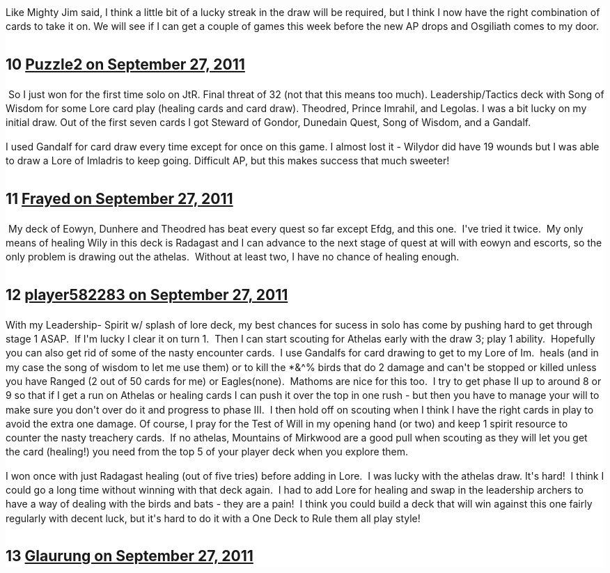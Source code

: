 Like Mighty Jim said, I think a little bit of a lucky streak in the draw will be required, but I think I now have the right combination of cards to take it on. We will see if I can get a couple of games this week before the new AP drops and Osgiliath comes to my door. 

## 10 [Puzzle2 on September 27, 2011](https://community.fantasyflightgames.com/topic/53651-eagle-quest-do-you-win-against-it/?do=findComment&comment=533456)

 So I just won for the first time solo on JtR. Final threat of 32 (not that this means too much). Leadership/Tactics deck with Song of Wisdom for some Lore card play (healing cards and card draw). Theodred, Prince Imrahil, and Legolas. I was a bit lucky on my initial draw. Out of the first seven cards I got Steward of Gondor, Dunedain Quest, Song of Wisdom, and a Gandalf.

I used Gandalf for card draw every time except for once on this game. I almost lost it - Wilydor did have 19 wounds but I was able to draw a Lore of Imladris to keep going. Difficult AP, but this makes success that much sweeter!

## 11 [Frayed on September 27, 2011](https://community.fantasyflightgames.com/topic/53651-eagle-quest-do-you-win-against-it/?do=findComment&comment=533461)

 My deck of Eowyn, Dunhere and Theodred has beat every quest so far except Efdg, and this one.  I've tried it twice.  My only means of healing Wily in this deck is Radagast and I can advance to the next stage of quest at will with eowyn and escorts, so the only problem is drawing out the athelas.  Without at least two, I have no chance of healing enough.

## 12 [player582283 on September 27, 2011](https://community.fantasyflightgames.com/topic/53651-eagle-quest-do-you-win-against-it/?do=findComment&comment=533474)

With my Leadership- Spirit w/ splash of lore deck, my best chances for sucess in solo has come by pushing hard to get through stage 1 ASAP.  If I'm lucky I clear it on turn 1.  Then I can start scouting for Athelas early with the draw 3; play 1 ability.  Hopefully you can also get rid of some of the nasty encounter cards.  I use Gandalfs for card drawing to get to my Lore of Im.  heals (and in my case the song of wisdom to let me use them) or to kill the *&^% birds that do 2 damage and can't be stopped or killed unless you have Ranged (2 out of 50 cards for me) or Eagles(none).  Mathoms are nice for this too.  I try to get phase II up to around 8 or 9 so that if I get a run on Athelas or healing cards I can push it over the top in one rush - but then you have to manage your will to make sure you don't over do it and progress to phase III.  I then hold off on scouting when I think I have the right cards in play to avoid the extra one damage. Of course, I pray for the Test of Will in my opening hand (or two) and keep 1 spirit resource to counter the nasty treachery cards.  If no athelas, Mountains of Mirkwood are a good pull when scouting as they will let you get the card (healing!) you need from the top 5 of your player deck when you explore them.

I won once with just Radagast healing (out of five tries) before adding in Lore.  I was lucky with the athelas draw. It's hard!  I think I could go a long time without winning with that deck again.  I had to add Lore for healing and swap in the leadership archers to have a way of dealing with the birds and bats - they are a pain!  I think you could build a deck that will win against this one fairly regularly with decent luck, but it's hard to do it with a One Deck to Rule them all play style!

## 13 [Glaurung on September 27, 2011](https://community.fantasyflightgames.com/topic/53651-eagle-quest-do-you-win-against-it/?do=findComment&comment=533492)
